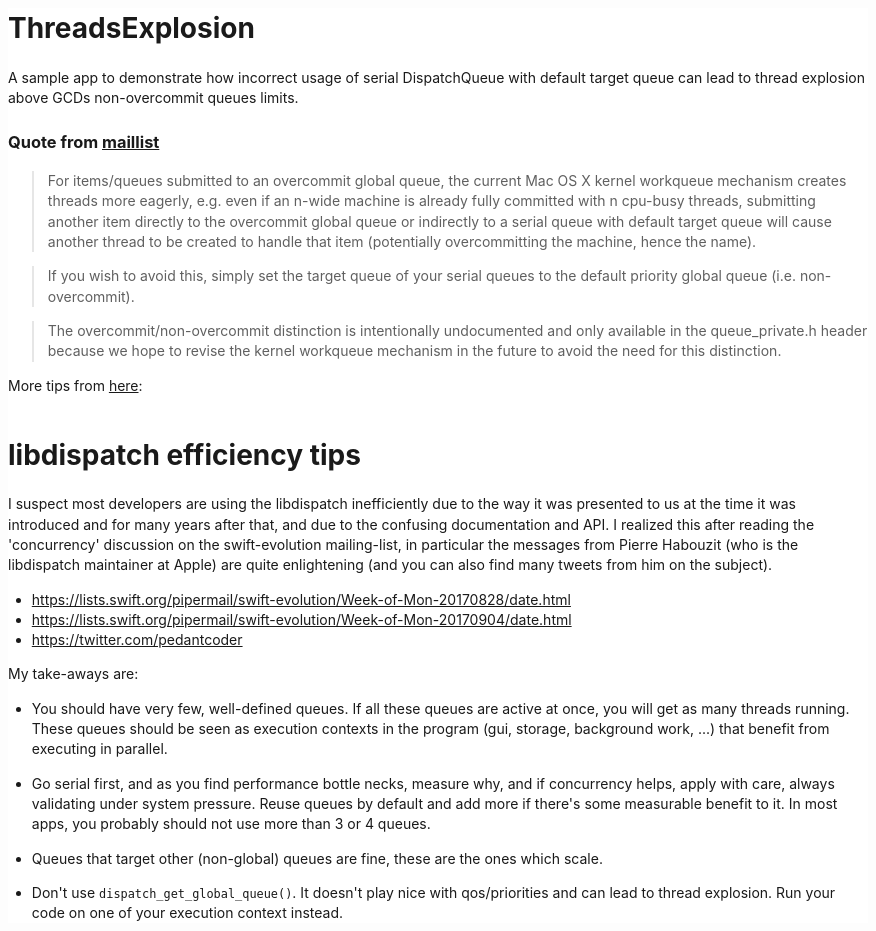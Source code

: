 # ThreadsExplosion

A sample app to demonstrate how incorrect usage of serial DispatchQueue with default target queue can lead to thread explosion
above GCDs non-overcommit queues limits.

### Quote from [maillist](https://lists.macosforge.org/pipermail/libdispatch-dev/2011-June/000552.html)

> For items/queues submitted to an overcommit global queue, the current Mac OS X kernel workqueue mechanism creates threads
> more eagerly, e.g. even if an n-wide machine is already fully committed with n cpu-busy threads, submitting another item directly
> to the overcommit global queue or indirectly to a serial queue with default target queue will cause another thread to be created to
> handle that item (potentially overcommitting the machine, hence the name).

> If you wish to avoid this, simply set the target queue of your serial queues to the default priority global queue (i.e. non-overcommit).

> The overcommit/non-overcommit distinction is intentionally undocumented and only available in the queue_private.h header
> because we hope to revise the kernel workqueue mechanism in the future to avoid the need for this distinction.

More tips from [here](https://gist.github.com/tclementdev/6af616354912b0347cdf6db159c37057):

# libdispatch efficiency tips

I suspect most developers are using the libdispatch inefficiently due to the way it was presented to us at the time it was introduced and for many years after that, and due to the confusing documentation and API. I realized this after reading the 'concurrency' discussion on the swift-evolution mailing-list, in particular the messages from Pierre Habouzit (who is the libdispatch maintainer at Apple) are quite enlightening (and you can also find many tweets from him on the subject).

* https://lists.swift.org/pipermail/swift-evolution/Week-of-Mon-20170828/date.html
* https://lists.swift.org/pipermail/swift-evolution/Week-of-Mon-20170904/date.html
* https://twitter.com/pedantcoder

My take-aways are:

* You should have very few, well-defined queues. If all these queues are active at once, you will get as many threads running. These queues should be seen as execution contexts in the program (gui, storage, background work, ...) that benefit from executing in parallel.

* Go serial first, and as you find performance bottle necks, measure why, and if concurrency helps, apply with care, always validating under system pressure. Reuse queues by default and add more if there's some measurable benefit to it. In most apps, you probably should not use more than 3 or 4 queues.

* Queues that target other (non-global) queues are fine, these are the ones which scale.

* Don't use `dispatch_get_global_queue()`. It doesn't play nice with qos/priorities and can lead to thread explosion. Run your code on one of your execution context instead.
